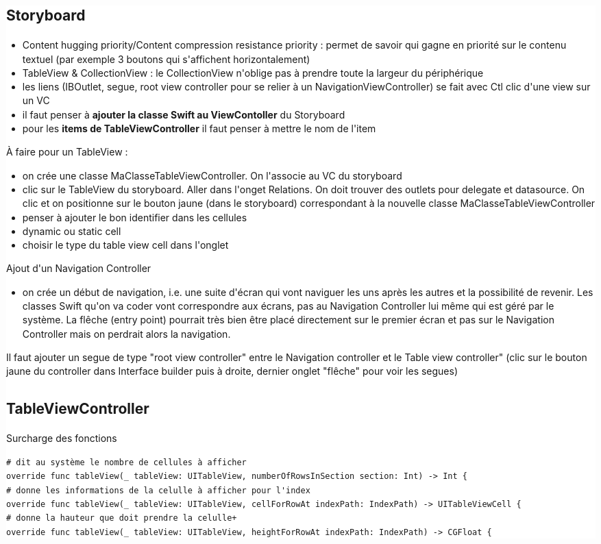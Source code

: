 ## Storyboard

- Content hugging priority/Content compression resistance priority : permet de savoir qui gagne en priorité sur le contenu textuel
(par exemple 3 boutons qui s'affichent horizontalement)
- TableView & CollectionView : le CollectionView n'oblige pas à prendre toute la largeur du périphérique
- les liens (IBOutlet, segue, root view controller pour se relier à un NavigationViewController) se fait avec Ctl clic d'une view sur un VC
- il faut penser à **ajouter la classe Swift au ViewContoller** du Storyboard
- pour les **items de TableViewController** il faut penser à mettre le nom de l'item

À faire pour un TableView : 
- on crée une classe MaClasseTableViewController. On l'associe au VC du storyboard
- clic sur le TableView du storyboard. Aller dans l'onget Relations. On doit trouver des outlets pour delegate et datasource. On clic et on positionne sur le bouton jaune (dans le storyboard) correspondant à la nouvelle classe MaClasseTableViewController
- penser à ajouter le bon identifier dans les cellules
- dynamic ou static cell
- choisir le type du table view cell dans l'onglet

Ajout d'un Navigation Controller 
- on crée un début de navigation, i.e. une suite d'écran qui vont naviguer les uns après les autres et la possibilité de revenir. 
Les classes Swift qu'on va coder vont correspondre aux écrans, pas au Navigation Controller lui même qui est géré par le système.
La flêche (entry point) pourrait très bien être placé directement sur le premier écran et pas sur le Navigation Controller mais 
on perdrait alors la navigation.

Il faut ajouter un segue de type "root view controller" entre le Navigation controller et le Table view controller" (clic sur le bouton 
jaune du controller dans Interface builder puis à droite, dernier onglet "flêche" pour voir les segues)

## TableViewController

Surcharge des fonctions
    
    # dit au système le nombre de cellules à afficher
    override func tableView(_ tableView: UITableView, numberOfRowsInSection section: Int) -> Int {
    # donne les informations de la celulle à afficher pour l'index
    override func tableView(_ tableView: UITableView, cellForRowAt indexPath: IndexPath) -> UITableViewCell {
    # donne la hauteur que doit prendre la celulle+
    override func tableView(_ tableView: UITableView, heightForRowAt indexPath: IndexPath) -> CGFloat {
